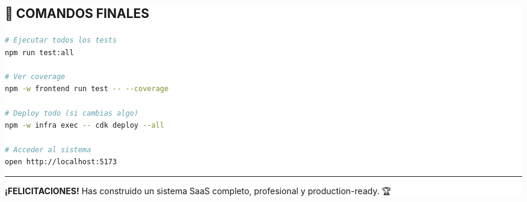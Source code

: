 
## 🚀 COMANDOS FINALES

```bash
# Ejecutar todos los tests
npm run test:all

# Ver coverage
npm -w frontend run test -- --coverage

# Deploy todo (si cambias algo)
npm -w infra exec -- cdk deploy --all

# Acceder al sistema
open http://localhost:5173
```

---

**¡FELICITACIONES!** Has construido un sistema SaaS completo, profesional y production-ready. 🏆


